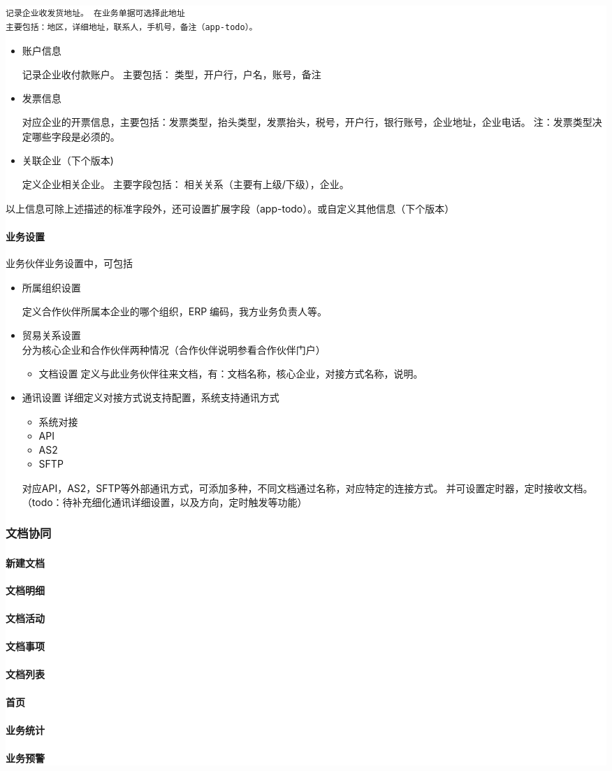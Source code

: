 	记录企业收发货地址。 在业务单据可选择此地址
	主要包括：地区，详细地址，联系人，手机号，备注（app-todo）。 
	
- 账户信息

	记录企业收付款账户。
	主要包括： 类型，开户行，户名，账号，备注

- 发票信息

	对应企业的开票信息，主要包括：发票类型，抬头类型，发票抬头，税号，开户行，银行账号，企业地址，企业电话。
	注：发票类型决定哪些字段是必须的。

- 关联企业（下个版本)

	定义企业相关企业。
	主要字段包括： 相关关系（主要有上级/下级），企业。

以上信息可除上述描述的标准字段外，还可设置扩展字段（app-todo）。或自定义其他信息（下个版本）

#### 业务设置
业务伙伴业务设置中，可包括
- 所属组织设置
	
	定义合作伙伴所属本企业的哪个组织，ERP 编码，我方业务负责人等。

- 贸易关系设置	
    分为核心企业和合作伙伴两种情况（合作伙伴说明参看合作伙伴门户）
	+ 文档设置
	定义与此业务伙伴往来文档，有：文档名称，核心企业，对接方式名称，说明。

- 通讯设置
	详细定义对接方式说支持配置，系统支持通讯方式
	* 系统对接
	* API
	* AS2
	* SFTP
	
	对应API，AS2，SFTP等外部通讯方式，可添加多种，不同文档通过名称，对应特定的连接方式。
	并可设置定时器，定时接收文档。
	（todo：待补充细化通讯详细设置，以及方向，定时触发等功能）
	

### 文档协同

#### 新建文档
#### 文档明细
#### 文档活动
#### 文档事项
#### 文档列表
#### 首页
#### 业务统计

#### 业务预警
